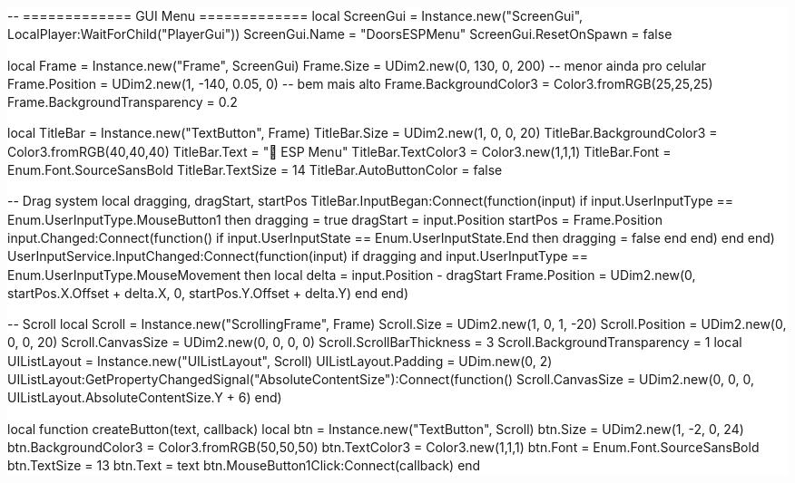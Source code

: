 -- ============= GUI Menu =============
local ScreenGui = Instance.new("ScreenGui", LocalPlayer:WaitForChild("PlayerGui"))
ScreenGui.Name = "DoorsESPMenu"
ScreenGui.ResetOnSpawn = false

local Frame = Instance.new("Frame", ScreenGui)
Frame.Size = UDim2.new(0, 130, 0, 200) -- menor ainda pro celular
Frame.Position = UDim2.new(1, -140, 0.05, 0) -- bem mais alto
Frame.BackgroundColor3 = Color3.fromRGB(25,25,25)
Frame.BackgroundTransparency = 0.2

local TitleBar = Instance.new("TextButton", Frame)
TitleBar.Size = UDim2.new(1, 0, 0, 20)
TitleBar.BackgroundColor3 = Color3.fromRGB(40,40,40)
TitleBar.Text = "📌 ESP Menu"
TitleBar.TextColor3 = Color3.new(1,1,1)
TitleBar.Font = Enum.Font.SourceSansBold
TitleBar.TextSize = 14
TitleBar.AutoButtonColor = false

-- Drag system
local dragging, dragStart, startPos
TitleBar.InputBegan:Connect(function(input)
    if input.UserInputType == Enum.UserInputType.MouseButton1 then
        dragging = true
        dragStart = input.Position
        startPos = Frame.Position
        input.Changed:Connect(function()
            if input.UserInputState == Enum.UserInputState.End then dragging = false end
        end)
    end
end)
UserInputService.InputChanged:Connect(function(input)
    if dragging and input.UserInputType == Enum.UserInputType.MouseMovement then
        local delta = input.Position - dragStart
        Frame.Position = UDim2.new(0, startPos.X.Offset + delta.X, 0, startPos.Y.Offset + delta.Y)
    end
end)

-- Scroll
local Scroll = Instance.new("ScrollingFrame", Frame)
Scroll.Size = UDim2.new(1, 0, 1, -20)
Scroll.Position = UDim2.new(0, 0, 0, 20)
Scroll.CanvasSize = UDim2.new(0, 0, 0, 0)
Scroll.ScrollBarThickness = 3
Scroll.BackgroundTransparency = 1
local UIListLayout = Instance.new("UIListLayout", Scroll)
UIListLayout.Padding = UDim.new(0, 2)
UIListLayout:GetPropertyChangedSignal("AbsoluteContentSize"):Connect(function()
    Scroll.CanvasSize = UDim2.new(0, 0, 0, UIListLayout.AbsoluteContentSize.Y + 6)
end)

local function createButton(text, callback)
    local btn = Instance.new("TextButton", Scroll)
    btn.Size = UDim2.new(1, -2, 0, 24)
    btn.BackgroundColor3 = Color3.fromRGB(50,50,50)
    btn.TextColor3 = Color3.new(1,1,1)
    btn.Font = Enum.Font.SourceSansBold
    btn.TextSize = 13
    btn.Text = text
    btn.MouseButton1Click:Connect(callback)
end
